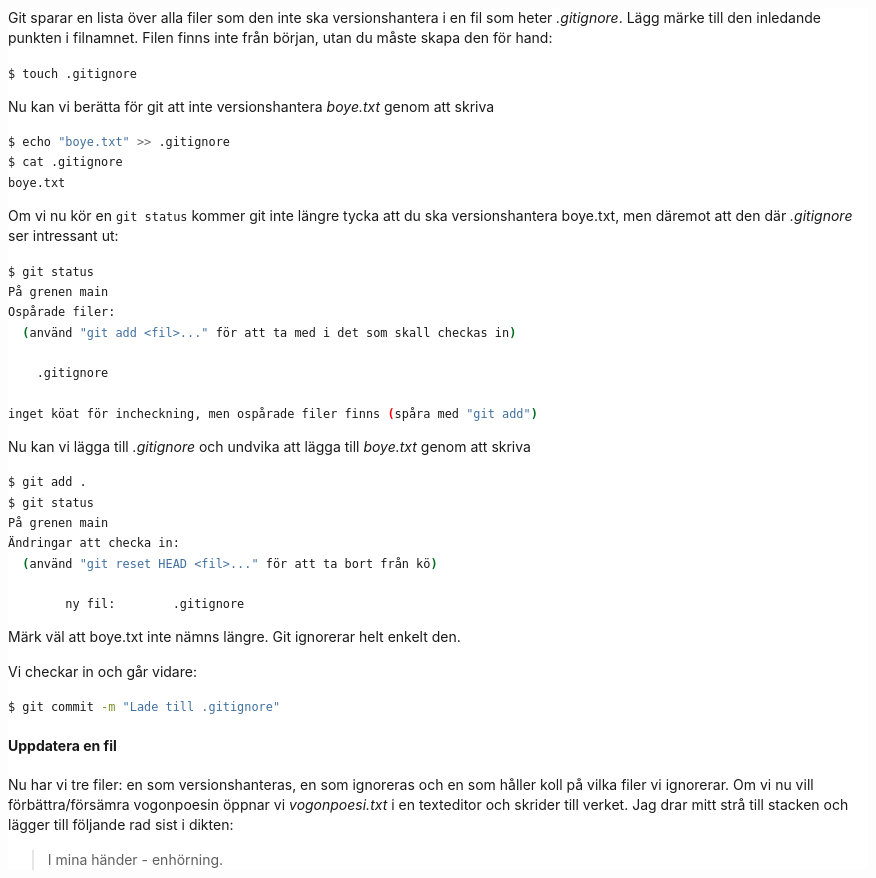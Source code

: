 Git sparar en lista över alla filer som den inte ska versionshantera i en fil som heter *.gitignore*. Lägg märke till den inledande punkten i filnamnet. Filen finns inte från början, utan du måste skapa den för hand:

```bash
$ touch .gitignore
```

Nu kan vi berätta för git att inte versionshantera *boye.txt* genom att skriva

```bash
$ echo "boye.txt" >> .gitignore
$ cat .gitignore
boye.txt
```

Om vi nu kör en `git status` kommer git inte längre tycka att du ska versionshantera boye.txt, men däremot att den där *.gitignore* ser intressant ut:

```bash
$ git status
På grenen main
Ospårade filer:
  (använd "git add <fil>..." för att ta med i det som skall checkas in)

    .gitignore

inget köat för incheckning, men ospårade filer finns (spåra med "git add")
```

Nu kan vi lägga till *.gitignore* och undvika att lägga till *boye.txt* genom att skriva

```bash
$ git add .
$ git status
På grenen main
Ändringar att checka in:
  (använd "git reset HEAD <fil>..." för att ta bort från kö)

        ny fil:        .gitignore
```

Märk väl att boye.txt inte nämns längre. Git ignorerar helt enkelt den.

Vi checkar in och går vidare:

```bash
$ git commit -m "Lade till .gitignore"
```

#### Uppdatera en fil

Nu har vi tre filer: en som versionshanteras, en som ignoreras och en som håller koll på vilka filer vi ignorerar. Om vi nu vill förbättra/försämra vogonpoesin öppnar vi *vogonpoesi.txt* i en texteditor och skrider till verket. Jag drar mitt strå till stacken och lägger till följande rad sist i dikten:

> I mina händer - enhörning.
